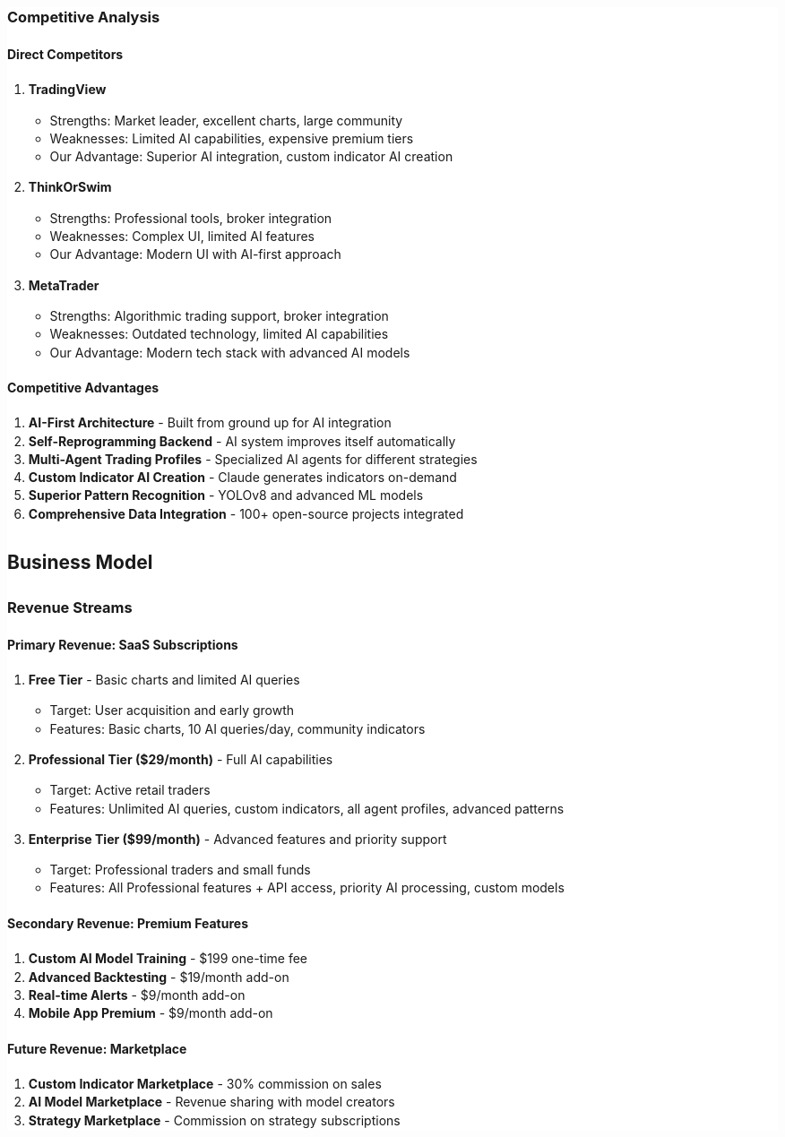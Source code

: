 ### Competitive Analysis

#### Direct Competitors
1. **TradingView**
   - Strengths: Market leader, excellent charts, large community
   - Weaknesses: Limited AI capabilities, expensive premium tiers
   - Our Advantage: Superior AI integration, custom indicator AI creation

2. **ThinkOrSwim**
   - Strengths: Professional tools, broker integration
   - Weaknesses: Complex UI, limited AI features
   - Our Advantage: Modern UI with AI-first approach

3. **MetaTrader**
   - Strengths: Algorithmic trading support, broker integration
   - Weaknesses: Outdated technology, limited AI capabilities
   - Our Advantage: Modern tech stack with advanced AI models

#### Competitive Advantages
1. **AI-First Architecture** - Built from ground up for AI integration
2. **Self-Reprogramming Backend** - AI system improves itself automatically
3. **Multi-Agent Trading Profiles** - Specialized AI agents for different strategies
4. **Custom Indicator AI Creation** - Claude generates indicators on-demand
5. **Superior Pattern Recognition** - YOLOv8 and advanced ML models
6. **Comprehensive Data Integration** - 100+ open-source projects integrated

## Business Model

### Revenue Streams

#### Primary Revenue: SaaS Subscriptions
1. **Free Tier** - Basic charts and limited AI queries
   - Target: User acquisition and early growth
   - Features: Basic charts, 10 AI queries/day, community indicators

2. **Professional Tier ($29/month)** - Full AI capabilities
   - Target: Active retail traders
   - Features: Unlimited AI queries, custom indicators, all agent profiles, advanced patterns

3. **Enterprise Tier ($99/month)** - Advanced features and priority support
   - Target: Professional traders and small funds
   - Features: All Professional features + API access, priority AI processing, custom models

#### Secondary Revenue: Premium Features
1. **Custom AI Model Training** - $199 one-time fee
2. **Advanced Backtesting** - $19/month add-on
3. **Real-time Alerts** - $9/month add-on
4. **Mobile App Premium** - $9/month add-on

#### Future Revenue: Marketplace
1. **Custom Indicator Marketplace** - 30% commission on sales
2. **AI Model Marketplace** - Revenue sharing with model creators
3. **Strategy Marketplace** - Commission on strategy subscriptions
